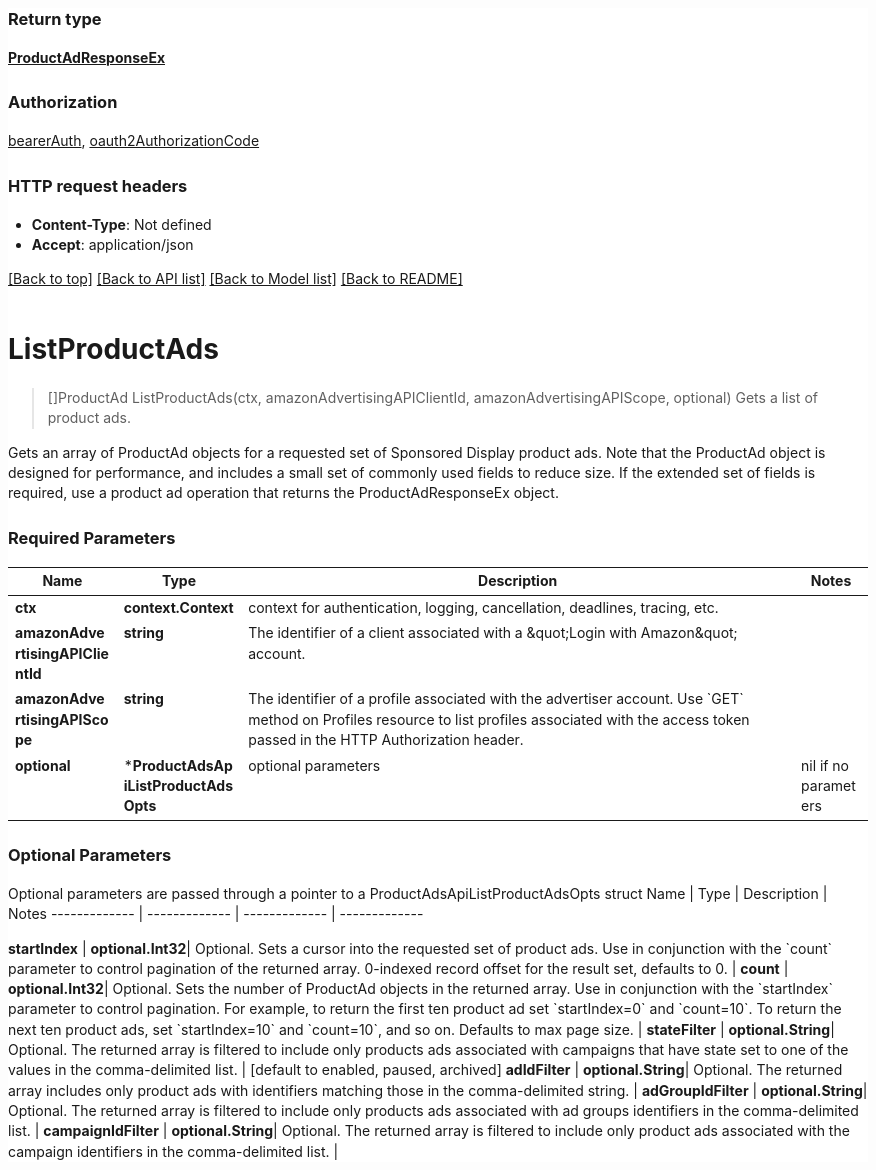 ### Return type

[**ProductAdResponseEx**](ProductAdResponseEx.md)

### Authorization

[bearerAuth](../README.md#bearerAuth), [oauth2AuthorizationCode](../README.md#oauth2AuthorizationCode)

### HTTP request headers

 - **Content-Type**: Not defined
 - **Accept**: application/json

[[Back to top]](#) [[Back to API list]](../README.md#documentation-for-api-endpoints) [[Back to Model list]](../README.md#documentation-for-models) [[Back to README]](../README.md)

# **ListProductAds**
> []ProductAd ListProductAds(ctx, amazonAdvertisingAPIClientId, amazonAdvertisingAPIScope, optional)
Gets a list of product ads.

Gets an array of ProductAd objects for a requested set of Sponsored Display product ads. Note that the ProductAd object is designed for performance, and includes a small set of commonly used fields to reduce size. If the extended set of fields is required, use a product ad operation that returns the ProductAdResponseEx object.

### Required Parameters

Name | Type | Description  | Notes
------------- | ------------- | ------------- | -------------
 **ctx** | **context.Context** | context for authentication, logging, cancellation, deadlines, tracing, etc.
  **amazonAdvertisingAPIClientId** | **string**| The identifier of a client associated with a \&quot;Login with Amazon\&quot; account. | 
  **amazonAdvertisingAPIScope** | **string**| The identifier of a profile associated with the advertiser account. Use &#x60;GET&#x60; method on Profiles resource to list profiles associated with the access token passed in the HTTP Authorization header. | 
 **optional** | ***ProductAdsApiListProductAdsOpts** | optional parameters | nil if no parameters

### Optional Parameters
Optional parameters are passed through a pointer to a ProductAdsApiListProductAdsOpts struct
Name | Type | Description  | Notes
------------- | ------------- | ------------- | -------------


 **startIndex** | **optional.Int32**| Optional. Sets a cursor into the requested set of product ads. Use in conjunction with the &#x60;count&#x60; parameter to control pagination of the returned array. 0-indexed record offset for the result set, defaults to 0. | 
 **count** | **optional.Int32**| Optional. Sets the number of ProductAd objects in the returned array. Use in conjunction with the &#x60;startIndex&#x60; parameter to control pagination. For example, to return the first ten product ad set &#x60;startIndex&#x3D;0&#x60; and &#x60;count&#x3D;10&#x60;. To return the next ten product ads, set &#x60;startIndex&#x3D;10&#x60; and &#x60;count&#x3D;10&#x60;, and so on. Defaults to max page size. | 
 **stateFilter** | **optional.String**| Optional. The returned array is filtered to include only products ads associated with campaigns that have state set to one of the values in the comma-delimited list. | [default to enabled, paused, archived]
 **adIdFilter** | **optional.String**| Optional. The returned array includes only product ads with identifiers matching those in the comma-delimited string. | 
 **adGroupIdFilter** | **optional.String**| Optional. The returned array is filtered to include only products ads associated with ad groups identifiers in the comma-delimited list. | 
 **campaignIdFilter** | **optional.String**| Optional. The returned array is filtered to include only product ads associated with the campaign identifiers in the comma-delimited list. | 
